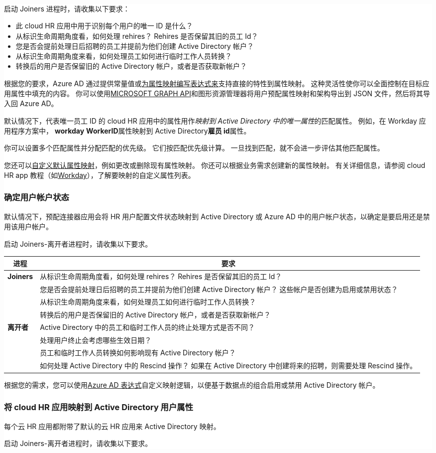 启动 Joiners 进程时，请收集以下要求：

- 此 cloud HR 应用中用于识别每个用户的唯一 ID 是什么？
- 从标识生命周期角度看，如何处理 rehires？ Rehires 是否保留其旧的员工 Id？
- 您是否会提前处理日后招聘的员工并提前为他们创建 Active Directory 帐户？
- 从标识生命周期角度来看，如何处理员工如何进行临时工作人员转换？
- 转换后的用户是否保留旧的 Active Directory 帐户，或者是否获取新帐户？

根据您的要求，Azure AD 通过提供常量值或[为属性映射编写表达式来](../app-provisioning/functions-for-customizing-application-data.md)支持直接的特性到属性映射。 这种灵活性使你可以全面控制在目标应用属性中填充的内容。 你可以使用[MICROSOFT GRAPH API](../app-provisioning/export-import-provisioning-configuration.md)和图形资源管理器将用户预配属性映射和架构导出到 JSON 文件，然后将其导入回 Azure AD。

默认情况下，代表唯一员工 ID 的 cloud HR 应用中的属性用作*映射到 Active Directory 中的唯一属性*的匹配属性。 例如，在 Workday 应用程序方案中， **workday** **WorkerID**属性映射到 Active Directory**雇员 id**属性。

你可以设置多个匹配属性并分配匹配的优先级。 它们按匹配优先级计算。 一旦找到匹配，就不会进一步评估其他匹配属性。

您还可以[自定义默认属性映射](../app-provisioning/customize-application-attributes.md#understanding-attribute-mapping-types)，例如更改或删除现有属性映射。 你还可以根据业务需求创建新的属性映射。 有关详细信息，请参阅 cloud HR app 教程（如[Workday](../saas-apps/workday-inbound-tutorial.md#planning-workday-to-active-directory-user-attribute-mapping-and-transformations)），了解要映射的自定义属性列表。

### <a name="determine-user-account-status"></a>确定用户帐户状态

默认情况下，预配连接器应用会将 HR 用户配置文件状态映射到 Active Directory 或 Azure AD 中的用户帐户状态，以确定是要启用还是禁用该用户帐户。

启动 Joiners-离开者进程时，请收集以下要求。

| 进程 | 要求 |
| - | - |
| **Joiners** | 从标识生命周期角度看，如何处理 rehires？ Rehires 是否保留其旧的员工 Id？ |
| | 您是否会提前处理日后招聘的员工并提前为他们创建 Active Directory 帐户？ 这些帐户是否创建为启用或禁用状态？ |
| | 从标识生命周期角度来看，如何处理员工如何进行临时工作人员转换？ |
| | 转换后的用户是否保留旧的 Active Directory 帐户，或者是否获取新帐户？ |
| **离开者** | Active Directory 中的员工和临时工作人员的终止处理方式是否不同？ |
| | 处理用户终止会考虑哪些生效日期？ |
| | 员工和临时工作人员转换如何影响现有 Active Directory 帐户？ |
| | 如何处理 Active Directory 中的 Rescind 操作？ 如果在 Active Directory 中创建将来的招聘，则需要处理 Rescind 操作。 |

根据您的需求，您可以使用[Azure AD 表达式](../app-provisioning/functions-for-customizing-application-data.md)自定义映射逻辑，以便基于数据点的组合启用或禁用 Active Directory 帐户。

### <a name="map-cloud-hr-app-to-active-directory-user-attributes"></a>将 cloud HR 应用映射到 Active Directory 用户属性

每个云 HR 应用都附带了默认的云 HR 应用来 Active Directory 映射。

启动 Joiners-离开者进程时，请收集以下要求。
